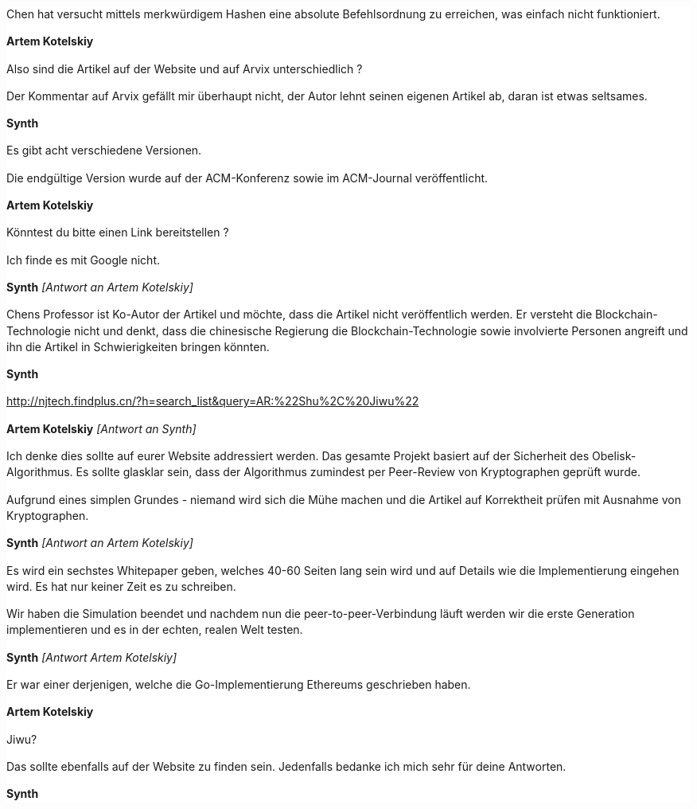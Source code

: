 Chen hat versucht mittels merkwürdigem Hashen eine absolute Befehlsordnung zu erreichen, was einfach nicht funktioniert.

**Artem Kotelskiy**

Also sind die Artikel auf der Website und auf Arvix unterschiedlich ? 

Der Kommentar auf Arvix gefällt mir überhaupt nicht, der Autor lehnt seinen eigenen Artikel ab, daran ist etwas seltsames.

**Synth**

Es gibt acht verschiedene Versionen.

Die endgültige Version wurde auf der ACM-Konferenz sowie im ACM-Journal veröffentlicht.

**Artem Kotelskiy**

Könntest du bitte einen Link bereitstellen ?

Ich finde es mit Google nicht.

**Synth** *[Antwort an Artem Kotelskiy]*

Chens Professor ist Ko-Autor der Artikel und möchte, dass die Artikel nicht veröffentlich werden. Er versteht die Blockchain-Technologie nicht und denkt, dass die chinesische Regierung die Blockchain-Technologie sowie involvierte Personen angreift und ihn die Artikel in Schwierigkeiten bringen könnten.

**Synth**

http://njtech.findplus.cn/?h=search_list&query=AR:%22Shu%2C%20Jiwu%22

**Artem Kotelskiy** *[Antwort an Synth]*

Ich denke dies sollte auf eurer Website addressiert werden. Das gesamte Projekt basiert auf der Sicherheit des Obelisk-Algorithmus. Es sollte glasklar sein, dass der Algorithmus zumindest per Peer-Review von Kryptographen geprüft wurde.

Aufgrund eines simplen Grundes - niemand wird sich die Mühe machen und die Artikel auf Korrektheit prüfen mit Ausnahme von Kryptographen.

**Synth** *[Antwort an Artem Kotelskiy]*

Es wird ein sechstes Whitepaper geben, welches 40-60 Seiten lang sein wird und auf Details wie die Implementierung eingehen wird. Es hat nur keiner Zeit es zu schreiben. 

Wir haben die Simulation beendet und nachdem nun die peer-to-peer-Verbindung läuft werden wir die erste Generation implementieren und es in der echten, realen Welt testen.

**Synth** *[Antwort Artem Kotelskiy]*

Er war einer derjenigen, welche die Go-Implementierung Ethereums geschrieben haben.

**Artem Kotelskiy**

Jiwu?

Das sollte ebenfalls auf der Website zu finden sein. Jedenfalls bedanke ich mich sehr für deine Antworten.

**Synth**
